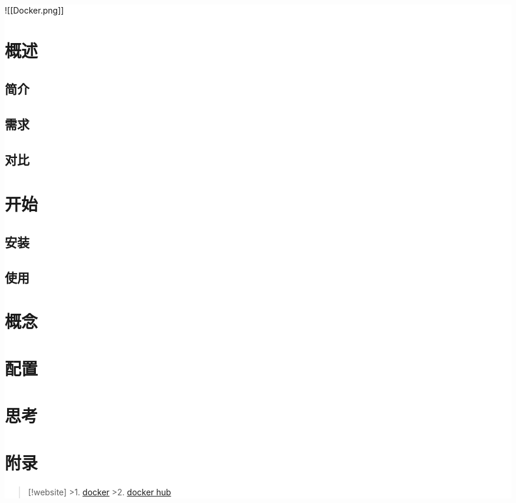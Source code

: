 ![[Docker.png]]
# 概述

## 简介




## 需求




## 对比





# 开始

## 安装




## 使用





# 概念






# 配置





# 思考




# 附录
> [!website]
    >1. [docker](https://www.docker.com/)
    >2. [docker hub](https://hub.docker.com/)
